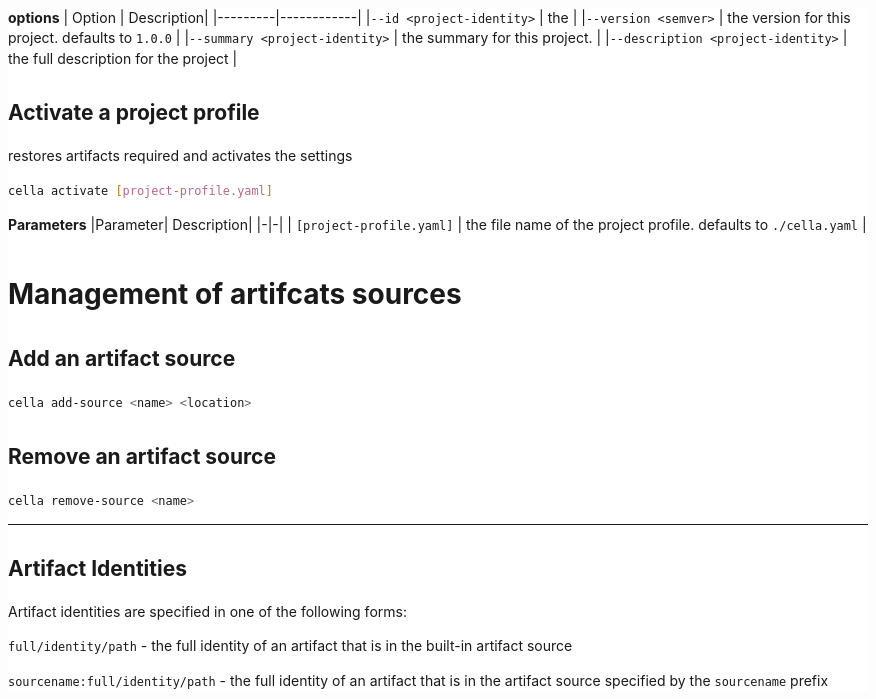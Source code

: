 __options__
| Option  | Description| 
|---------|------------|
|`--id <project-identity>` | the  |
|`--version <semver>` | the version for this project. defaults to `1.0.0`  |
|`--summary <project-identity>` | the summary for this project.   |
|`--description <project-identity>` | the full description for the project |


## Activate a project profile

restores artifacts required and activates the settings

``` bash
cella activate [project-profile.yaml] 
```

__Parameters__
|Parameter| Description| 
|-|-|
| `[project-profile.yaml]` | the file name of the project profile. defaults to `./cella.yaml` |



# Management of artifcats sources

## Add an artifact source 

``` bash
cella add-source <name> <location>
```


## Remove an artifact source 

``` bash
cella remove-source <name>
```

<hr>

## Artifact Identities

Artifact identities are specified in one of the following forms:

`full/identity/path` - the full identity of an artifact that is in the built-in artifact source 

`sourcename:full/identity/path`  - the full identity of an artifact that is in the artifact source specified by the `sourcename` prefix

